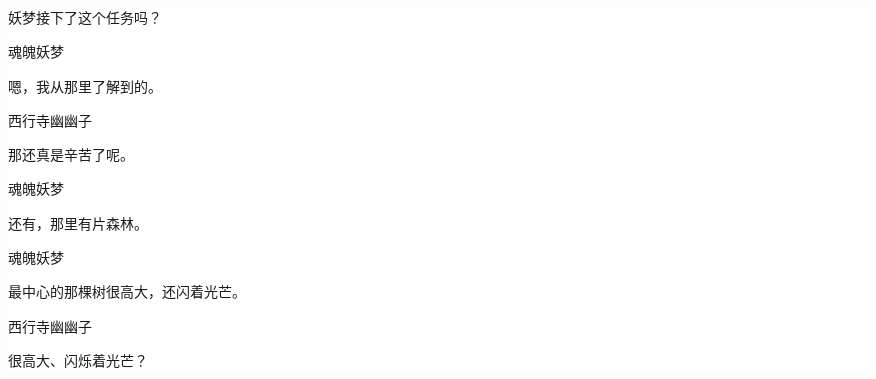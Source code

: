 </th>
<td style="width: 44%" lang="ja">
</td>
<td style="width: 44%">
<p>妖梦接下了这个任务吗？
</p>
</td></tr>
<tr>
<th style="width: 12%">
<p>魂魄妖梦
</p>
</th>
<td style="width: 44%" lang="ja">
</td>
<td style="width: 44%">
<p>嗯，我从那里了解到的。
</p>
</td></tr>
<tr>
<th style="width: 12%">
<p>西行寺幽幽子
</p>
</th>
<td style="width: 44%" lang="ja">
</td>
<td style="width: 44%">
<p>那还真是辛苦了呢。
</p>
</td></tr>
<tr>
<th style="width: 12%">
<p>魂魄妖梦
</p>
</th>
<td style="width: 44%" lang="ja">
</td>
<td style="width: 44%">
<p>还有，那里有片森林。
</p>
</td></tr>
<tr>
<th style="width: 12%">
<p>魂魄妖梦
</p>
</th>
<td style="width: 44%" lang="ja">
</td>
<td style="width: 44%">
<p>最中心的那棵树很高大，还闪着光芒。
</p>
</td></tr>
<tr>
<th style="width: 12%">
<p>西行寺幽幽子
</p>
</th>
<td style="width: 44%" lang="ja">
</td>
<td style="width: 44%">
<p>很高大、闪烁着光芒？
</p>
</td></tr>
<tr>
<th style="width: 12%">